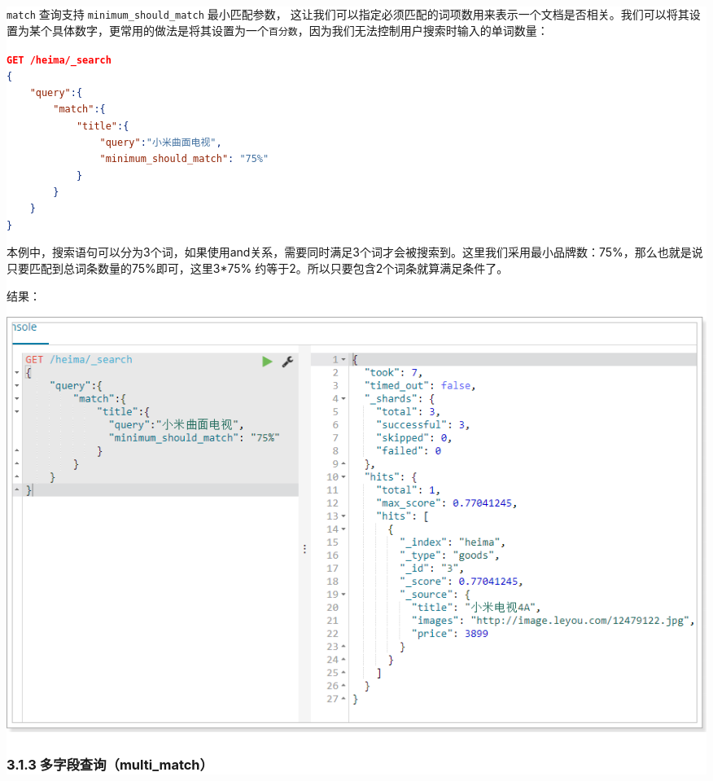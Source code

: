 `match` 查询支持 `minimum_should_match` 最小匹配参数， 这让我们可以指定必须匹配的词项数用来表示一个文档是否相关。我们可以将其设置为某个具体数字，更常用的做法是将其设置为一个`百分数`，因为我们无法控制用户搜索时输入的单词数量：

```json
GET /heima/_search
{
    "query":{
        "match":{
            "title":{
            	"query":"小米曲面电视",
            	"minimum_should_match": "75%"
            }
        }
    }
}
```

本例中，搜索语句可以分为3个词，如果使用and关系，需要同时满足3个词才会被搜索到。这里我们采用最小品牌数：75%，那么也就是说只要匹配到总词条数量的75%即可，这里3*75% 约等于2。所以只要包含2个词条就算满足条件了。

结果：

![1526529480394](assets/1526529480394.png)



### 3.1.3 多字段查询（multi_match）
